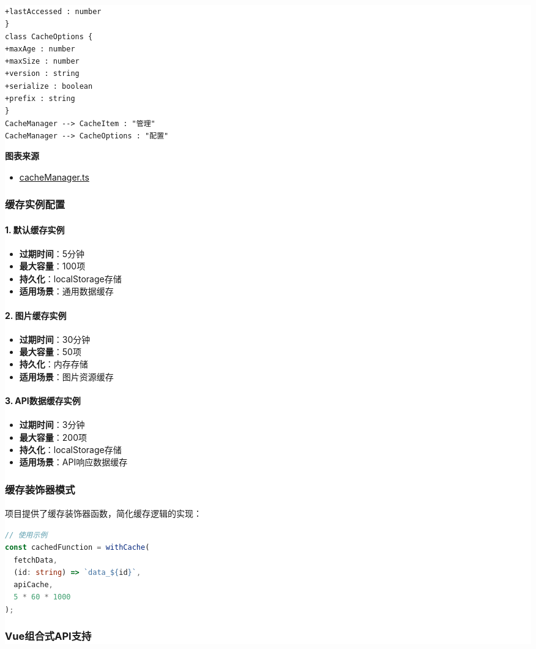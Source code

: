 ```mermaid
+lastAccessed : number
}
class CacheOptions {
+maxAge : number
+maxSize : number
+version : string
+serialize : boolean
+prefix : string
}
CacheManager --> CacheItem : "管理"
CacheManager --> CacheOptions : "配置"
```

**图表来源**
- [cacheManager.ts](file://src/utils/cacheManager.ts#L1-L400)

### 缓存实例配置

#### 1. 默认缓存实例
- **过期时间**：5分钟
- **最大容量**：100项
- **持久化**：localStorage存储
- **适用场景**：通用数据缓存

#### 2. 图片缓存实例
- **过期时间**：30分钟
- **最大容量**：50项
- **持久化**：内存存储
- **适用场景**：图片资源缓存

#### 3. API数据缓存实例
- **过期时间**：3分钟
- **最大容量**：200项
- **持久化**：localStorage存储
- **适用场景**：API响应数据缓存

### 缓存装饰器模式

项目提供了缓存装饰器函数，简化缓存逻辑的实现：

```typescript
// 使用示例
const cachedFunction = withCache(
  fetchData,
  (id: string) => `data_${id}`,
  apiCache,
  5 * 60 * 1000
);
```

### Vue组合式API支持
